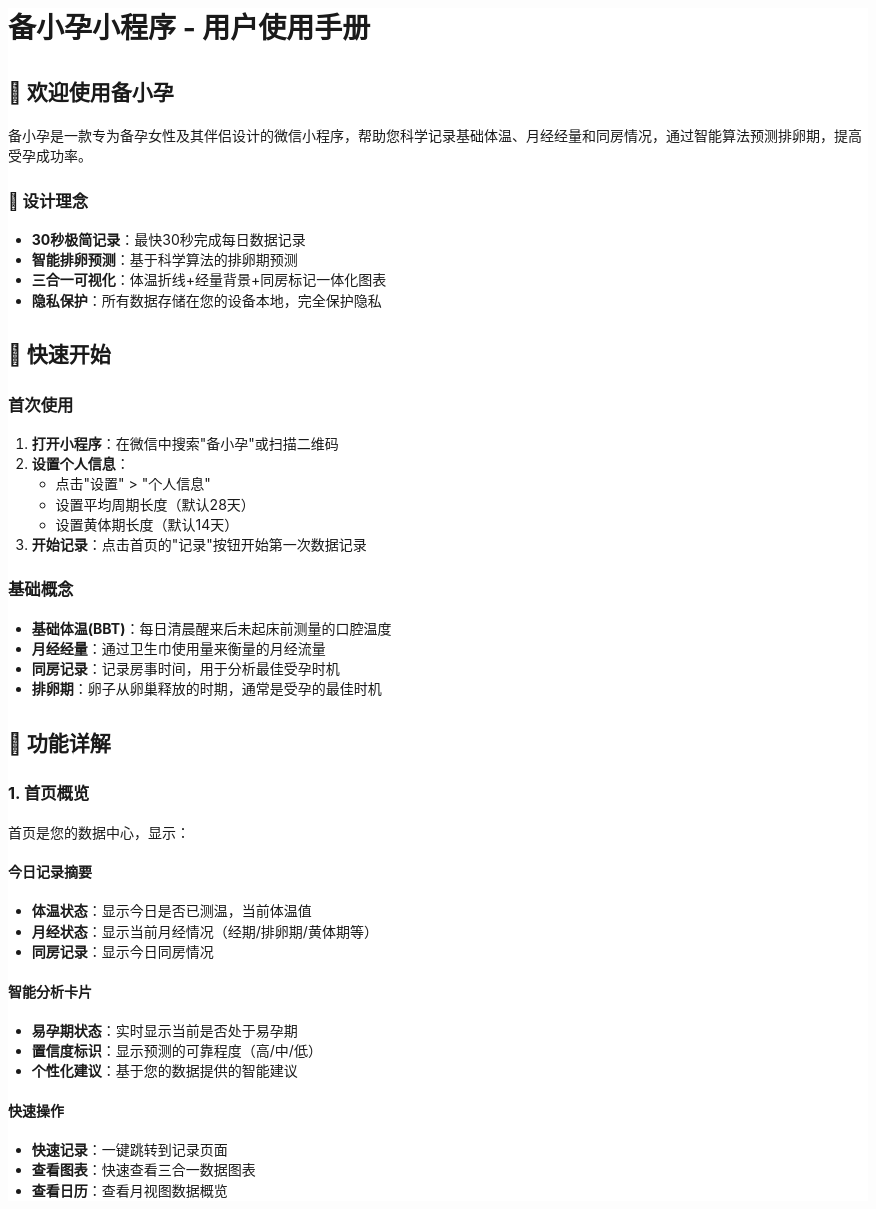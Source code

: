 # 备小孕小程序 - 用户使用手册

## 📱 欢迎使用备小孕

备小孕是一款专为备孕女性及其伴侣设计的微信小程序，帮助您科学记录基础体温、月经经量和同房情况，通过智能算法预测排卵期，提高受孕成功率。

### 🎯 设计理念

- **30秒极简记录**：最快30秒完成每日数据记录
- **智能排卵预测**：基于科学算法的排卵期预测  
- **三合一可视化**：体温折线+经量背景+同房标记一体化图表
- **隐私保护**：所有数据存储在您的设备本地，完全保护隐私

## 🚀 快速开始

### 首次使用

1. **打开小程序**：在微信中搜索"备小孕"或扫描二维码
2. **设置个人信息**：
   - 点击"设置" > "个人信息"
   - 设置平均周期长度（默认28天）
   - 设置黄体期长度（默认14天）
3. **开始记录**：点击首页的"记录"按钮开始第一次数据记录

### 基础概念

- **基础体温(BBT)**：每日清晨醒来后未起床前测量的口腔温度
- **月经经量**：通过卫生巾使用量来衡量的月经流量
- **同房记录**：记录房事时间，用于分析最佳受孕时机
- **排卵期**：卵子从卵巢释放的时期，通常是受孕的最佳时机

## 📝 功能详解

### 1. 首页概览

首页是您的数据中心，显示：

#### 今日记录摘要
- **体温状态**：显示今日是否已测温，当前体温值
- **月经状态**：显示当前月经情况（经期/排卵期/黄体期等）
- **同房记录**：显示今日同房情况

#### 智能分析卡片
- **易孕期状态**：实时显示当前是否处于易孕期
- **置信度标识**：显示预测的可靠程度（高/中/低）
- **个性化建议**：基于您的数据提供的智能建议

#### 快速操作
- **快速记录**：一键跳转到记录页面
- **查看图表**：快速查看三合一数据图表
- **查看日历**：查看月视图数据概览
